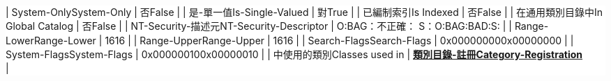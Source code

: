 | <span data-ttu-id="81a4f-259">System-Only</span><span class="sxs-lookup"><span data-stu-id="81a4f-259">System-Only</span></span>            | <span data-ttu-id="81a4f-260">否</span><span class="sxs-lookup"><span data-stu-id="81a4f-260">False</span></span>                                                              |
| <span data-ttu-id="81a4f-261">是-單一值</span><span class="sxs-lookup"><span data-stu-id="81a4f-261">Is-Single-Valued</span></span>       | <span data-ttu-id="81a4f-262">對</span><span class="sxs-lookup"><span data-stu-id="81a4f-262">True</span></span>                                                               |
| <span data-ttu-id="81a4f-263">已編制索引</span><span class="sxs-lookup"><span data-stu-id="81a4f-263">Is Indexed</span></span>             | <span data-ttu-id="81a4f-264">否</span><span class="sxs-lookup"><span data-stu-id="81a4f-264">False</span></span>                                                              |
| <span data-ttu-id="81a4f-265">在通用類別目錄中</span><span class="sxs-lookup"><span data-stu-id="81a4f-265">In Global Catalog</span></span>      | <span data-ttu-id="81a4f-266">否</span><span class="sxs-lookup"><span data-stu-id="81a4f-266">False</span></span>                                                              |
| <span data-ttu-id="81a4f-267">NT-Security-描述元</span><span class="sxs-lookup"><span data-stu-id="81a4f-267">NT-Security-Descriptor</span></span> | <span data-ttu-id="81a4f-268">O:BAG：不正確： S：</span><span class="sxs-lookup"><span data-stu-id="81a4f-268">O:BAG:BAD:S:</span></span>                                                       |
| <span data-ttu-id="81a4f-269">Range-Lower</span><span class="sxs-lookup"><span data-stu-id="81a4f-269">Range-Lower</span></span>            | <span data-ttu-id="81a4f-270">16</span><span class="sxs-lookup"><span data-stu-id="81a4f-270">16</span></span>                                                                 |
| <span data-ttu-id="81a4f-271">Range-Upper</span><span class="sxs-lookup"><span data-stu-id="81a4f-271">Range-Upper</span></span>            | <span data-ttu-id="81a4f-272">16</span><span class="sxs-lookup"><span data-stu-id="81a4f-272">16</span></span>                                                                 |
| <span data-ttu-id="81a4f-273">Search-Flags</span><span class="sxs-lookup"><span data-stu-id="81a4f-273">Search-Flags</span></span>           | <span data-ttu-id="81a4f-274">0x00000000</span><span class="sxs-lookup"><span data-stu-id="81a4f-274">0x00000000</span></span>                                                         |
| <span data-ttu-id="81a4f-275">System-Flags</span><span class="sxs-lookup"><span data-stu-id="81a4f-275">System-Flags</span></span>           | <span data-ttu-id="81a4f-276">0x00000010</span><span class="sxs-lookup"><span data-stu-id="81a4f-276">0x00000010</span></span>                                                         |
| <span data-ttu-id="81a4f-277">中使用的類別</span><span class="sxs-lookup"><span data-stu-id="81a4f-277">Classes used in</span></span>        | [<span data-ttu-id="81a4f-278">**類別目錄-註冊**</span><span class="sxs-lookup"><span data-stu-id="81a4f-278">**Category-Registration**</span></span>](c-categoryregistration.md)<br/> |



 

 






